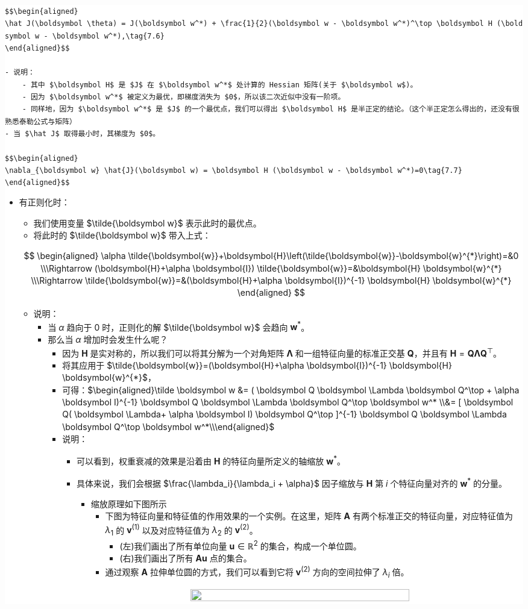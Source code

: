     $$\begin{aligned}
    \hat J(\boldsymbol \theta) = J(\boldsymbol w^*) + \frac{1}{2}(\boldsymbol w - \boldsymbol w^*)^\top \boldsymbol H (\boldsymbol w - \boldsymbol w^*),\tag{7.6}
    \end{aligned}$$

    - 说明：
        - 其中 $\boldsymbol H$ 是 $J$ 在 $\boldsymbol w^*$ 处计算的 Hessian 矩阵(关于 $\boldsymbol w$)。
        - 因为 $\boldsymbol w^*$ 被定义为最优，即梯度消失为 $0$，所以该二次近似中没有一阶项。
        - 同样地，因为 $\boldsymbol w^*$ 是 $J$ 的一个最优点，我们可以得出 $\boldsymbol H$ 是半正定的结论。（这个半正定怎么得出的，还没有很熟悉泰勒公式与矩阵）
    - 当 $\hat J$ 取得最小时，其梯度为 $0$。

    $$\begin{aligned}
    \nabla_{\boldsymbol w} \hat{J}(\boldsymbol w) = \boldsymbol H (\boldsymbol w - \boldsymbol w^*)=0\tag{7.7}
    \end{aligned}$$

  - 有正则化时：
    - 我们使用变量 $\tilde{\boldsymbol w}$ 表示此时的最优点。
    - 将此时的 $\tilde{\boldsymbol w}$ 带入上式：

    $$
    \begin{aligned}
    \alpha \tilde{\boldsymbol{w}}+\boldsymbol{H}\left(\tilde{\boldsymbol{w}}-\boldsymbol{w}^{*}\right)=&0
    \\\Rightarrow (\boldsymbol{H}+\alpha \boldsymbol{I}) \tilde{\boldsymbol{w}}=&\boldsymbol{H} \boldsymbol{w}^{*}
    \\\Rightarrow \tilde{\boldsymbol{w}}=&(\boldsymbol{H}+\alpha \boldsymbol{I})^{-1} \boldsymbol{H} \boldsymbol{w}^{*}
    \end{aligned}
    $$

    - 说明：
      - 当 $\alpha$ 趋向于 $0$ 时，正则化的解 $\tilde{\boldsymbol w}$ 会趋向 $\boldsymbol w^*$。
      - 那么当 $\alpha$ 增加时会发生什么呢？
        - 因为 $\boldsymbol H$ 是实对称的，所以我们可以将其分解为一个对角矩阵 $\boldsymbol \Lambda$ 和一组特征向量的标准正交基 $\boldsymbol Q$，并且有 $\boldsymbol H = \boldsymbol Q \boldsymbol \Lambda \boldsymbol Q^\top$。
        - 将其应用于 $\tilde{\boldsymbol{w}}=(\boldsymbol{H}+\alpha \boldsymbol{I})^{-1} \boldsymbol{H} \boldsymbol{w}^{*}$，
        - 可得：$\begin{aligned}\tilde \boldsymbol w &= ( \boldsymbol Q \boldsymbol \Lambda \boldsymbol Q^\top + \alpha \boldsymbol I)^{-1} \boldsymbol Q \boldsymbol \Lambda \boldsymbol Q^\top \boldsymbol w^* \\&=  [ \boldsymbol Q( \boldsymbol \Lambda+ \alpha \boldsymbol I)  \boldsymbol Q^\top ]^{-1} \boldsymbol Q \boldsymbol \Lambda \boldsymbol Q^\top \boldsymbol w^*\\\end{aligned}$
        - 说明：
          - 可以看到，权重衰减的效果是沿着由 $\boldsymbol H$ 的特征向量所定义的轴缩放 $\boldsymbol w^*$。
          - 具体来说，我们会根据 $\frac{\lambda_i}{\lambda_i + \alpha}$ 因子缩放与 $\boldsymbol H$ 第 $i$ 个特征向量对齐的 $\boldsymbol w^*$ 的分量。
            - 缩放原理如下图所示
              - 下图为特征向量和特征值的作用效果的一个实例。在这里，矩阵 $\boldsymbol{A}$ 有两个标准正交的特征向量，对应特征值为 $\lambda_{1}$ 的 $\boldsymbol{v}^{(1)}$ 以及对应特征值为 $\lambda_{2}$ 的 $\boldsymbol{v}^{(2)}$。
                - (左)我们画出了所有单位向量 $\boldsymbol{u} \in \mathbb{R}^{2}$ 的集合，构成一个单位圆。
                - (右)我们画出了所有 $\boldsymbol{A} \boldsymbol{u}$ 点的集合。
              - 通过观察 $\boldsymbol{A}$ 拉伸单位圆的方式，我们可以看到它将 $\boldsymbol{v}^{(2)}$ 方向的空间拉伸了 $\lambda_{i}$ 倍。

            <p align="center">
                <img width="70%" height="70%" src="http://images.iterate.site/blog/image/20190721/mUVsTJNE2NTH.png?imageslim">
            </p>
